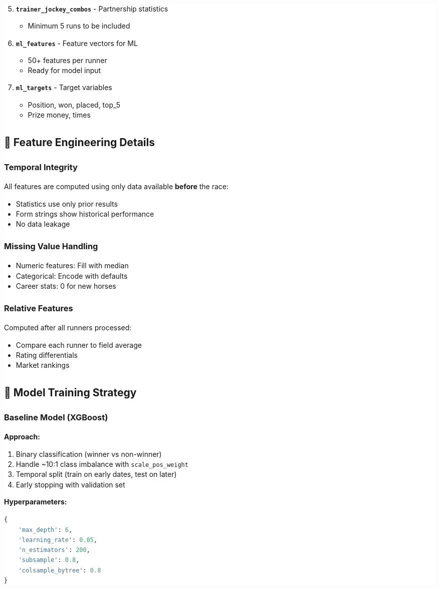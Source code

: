 5. **`trainer_jockey_combos`** - Partnership statistics
   - Minimum 5 runs to be included

6. **`ml_features`** - Feature vectors for ML
   - 50+ features per runner
   - Ready for model input

7. **`ml_targets`** - Target variables
   - Position, won, placed, top_5
   - Prize money, times

## 🎯 Feature Engineering Details

### Temporal Integrity

All features are computed using only data available **before** the race:
- Statistics use only prior results
- Form strings show historical performance
- No data leakage

### Missing Value Handling

- Numeric features: Fill with median
- Categorical: Encode with defaults
- Career stats: 0 for new horses

### Relative Features

Computed after all runners processed:
- Compare each runner to field average
- Rating differentials
- Market rankings

## 🔬 Model Training Strategy

### Baseline Model (XGBoost)

**Approach:**
1. Binary classification (winner vs non-winner)
2. Handle ~10:1 class imbalance with `scale_pos_weight`
3. Temporal split (train on early dates, test on later)
4. Early stopping with validation set

**Hyperparameters:**
```python
{
    'max_depth': 6,
    'learning_rate': 0.05,
    'n_estimators': 200,
    'subsample': 0.8,
    'colsample_bytree': 0.8
}
```
